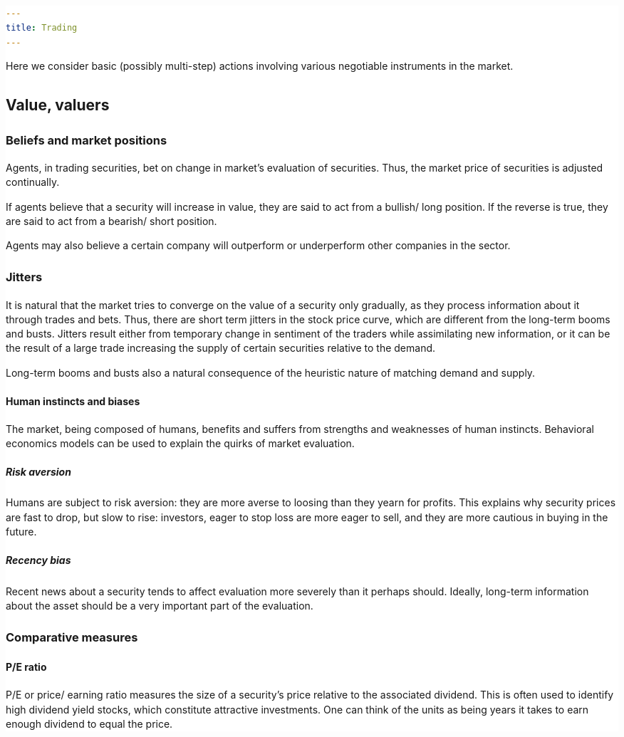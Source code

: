 ```yaml
---
title: Trading
---  
```


Here we consider basic (possibly multi-step) actions involving various negotiable instruments in the market.

## Value, valuers

### Beliefs and market positions

Agents, in trading securities, bet on change in market’s evaluation of securities. Thus, the market price of securities is adjusted continually.

If agents believe that a security will increase in value, they are said to act from a bullish/ long position. If the reverse is true, they are said to act from a bearish/ short position.

Agents may also believe a certain company will outperform or underperform other companies in the sector.

### Jitters

It is natural that the market tries to converge on the value of a security only gradually, as they process information about it through trades and bets. Thus, there are short term jitters in the stock price curve, which are different from the long-term booms and busts. Jitters result either from temporary change in sentiment of the traders while assimilating new information, or it can be the result of a large trade increasing the supply of certain securities relative to the demand.

Long-term booms and busts also a natural consequence of the heuristic nature of matching demand and supply.

#### Human instincts and biases

The market, being composed of humans, benefits and suffers from strengths and weaknesses of human instincts. Behavioral economics models can be used to explain the quirks of market evaluation.

##### Risk aversion

Humans are subject to risk aversion: they are more averse to loosing than they yearn for profits. This explains why security prices are fast to drop, but slow to rise: investors, eager to stop loss are more eager to sell, and they are more cautious in buying in the future.

##### Recency bias

Recent news about a security tends to affect evaluation more severely than it perhaps should. Ideally, long-term information about the asset should be a very important part of the evaluation.

### Comparative measures

#### P/E ratio

P/E or price/ earning ratio measures the size of a security’s price relative to the associated dividend. This is often used to identify high dividend yield stocks, which constitute attractive investments. One can think of the units as being years it takes to earn enough dividend to equal the price.

